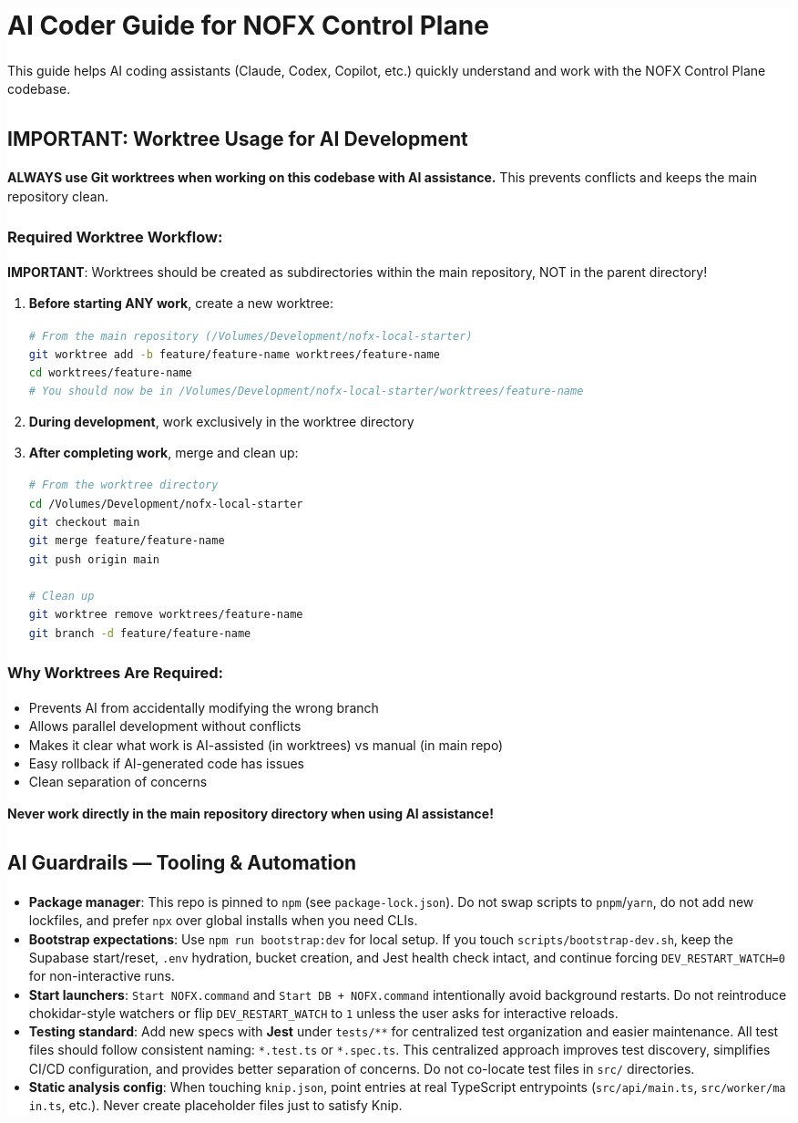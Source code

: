 # AI Coder Guide for NOFX Control Plane

This guide helps AI coding assistants (Claude, Codex, Copilot, etc.) quickly understand and work with the NOFX Control Plane codebase.

## IMPORTANT: Worktree Usage for AI Development

**ALWAYS use Git worktrees when working on this codebase with AI assistance.** This prevents conflicts and keeps the main repository clean.

### Required Worktree Workflow:

**IMPORTANT**: Worktrees should be created as subdirectories within the main repository, NOT in the parent directory!

1. **Before starting ANY work**, create a new worktree:
   ```bash
   # From the main repository (/Volumes/Development/nofx-local-starter)
   git worktree add -b feature/feature-name worktrees/feature-name
   cd worktrees/feature-name
   # You should now be in /Volumes/Development/nofx-local-starter/worktrees/feature-name
   ```

2. **During development**, work exclusively in the worktree directory

3. **After completing work**, merge and clean up:
   ```bash
   # From the worktree directory
   cd /Volumes/Development/nofx-local-starter
   git checkout main
   git merge feature/feature-name
   git push origin main

   # Clean up
   git worktree remove worktrees/feature-name
   git branch -d feature/feature-name
   ```

### Why Worktrees Are Required:
- Prevents AI from accidentally modifying the wrong branch
- Allows parallel development without conflicts
- Makes it clear what work is AI-assisted (in worktrees) vs manual (in main repo)
- Easy rollback if AI-generated code has issues
- Clean separation of concerns

**Never work directly in the main repository directory when using AI assistance!**

## AI Guardrails — Tooling & Automation

- **Package manager**: This repo is pinned to `npm` (see `package-lock.json`). Do not swap scripts to `pnpm`/`yarn`, do not add new lockfiles, and prefer `npx` over global installs when you need CLIs.
- **Bootstrap expectations**: Use `npm run bootstrap:dev` for local setup. If you touch `scripts/bootstrap-dev.sh`, keep the Supabase start/reset, `.env` hydration, bucket creation, and Jest health check intact, and continue forcing `DEV_RESTART_WATCH=0` for non-interactive runs.
- **Start launchers**: `Start NOFX.command` and `Start DB + NOFX.command` intentionally avoid background restarts. Do not reintroduce chokidar-style watchers or flip `DEV_RESTART_WATCH` to `1` unless the user asks for interactive reloads.
- **Testing standard**: Add new specs with **Jest** under `tests/**` for centralized test organization and easier maintenance. All test files should follow consistent naming: `*.test.ts` or `*.spec.ts`. This centralized approach improves test discovery, simplifies CI/CD configuration, and provides better separation of concerns. Do not co-locate test files in `src/` directories.
- **Static analysis config**: When touching `knip.json`, point entries at real TypeScript entrypoints (`src/api/main.ts`, `src/worker/main.ts`, etc.). Never create placeholder files just to satisfy Knip.